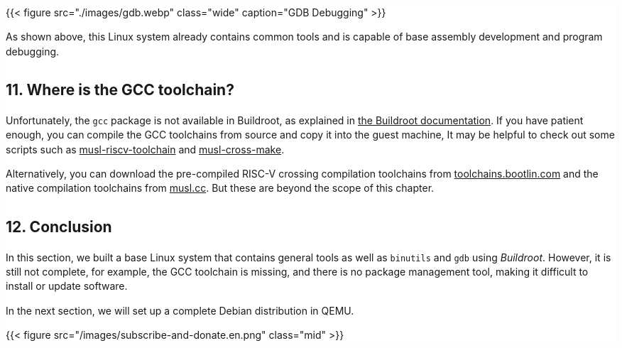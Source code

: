 {{< figure src="./images/gdb.webp" class="wide" caption="GDB Debugging" >}}

As shown above, this Linux system already contains common tools and is capable of base assembly development and program debugging.

## 11. Where is the GCC toolchain?

Unfortunately, the `gcc` package is not available in Buildroot, as explained in [the Buildroot documentation](https://buildroot.org/downloads/manual/manual.html#faq-no-compiler-on-target). If you have patient enough, you can compile the GCC toolchains from source and copy it into the guest machine, It may be helpful to check out some scripts such as [musl-riscv-toolchain](https://github.com/michaeljclark/musl-riscv-toolchain/) and [musl-cross-make](https://git.zv.io/toolchains/musl-cross-make).

Alternatively, you can download the pre-compiled RISC-V crossing compilation toolchains from [toolchains.bootlin.com](https://toolchains.bootlin.com/) and the native compilation toolchains from [musl.cc](https://musl.cc/). But these are beyond the scope of this chapter.

## 12. Conclusion

In this section, we built a base Linux system that contains general tools as well as `binutils` and `gdb` using _Buildroot_. However, it is still not complete, for example, the GCC toolchain is missing, and there is no package management tool, making it difficult to install or update software.

In the next section, we will set up a complete Debian distribution in QEMU.

{{< figure src="/images/subscribe-and-donate.en.png" class="mid" >}}